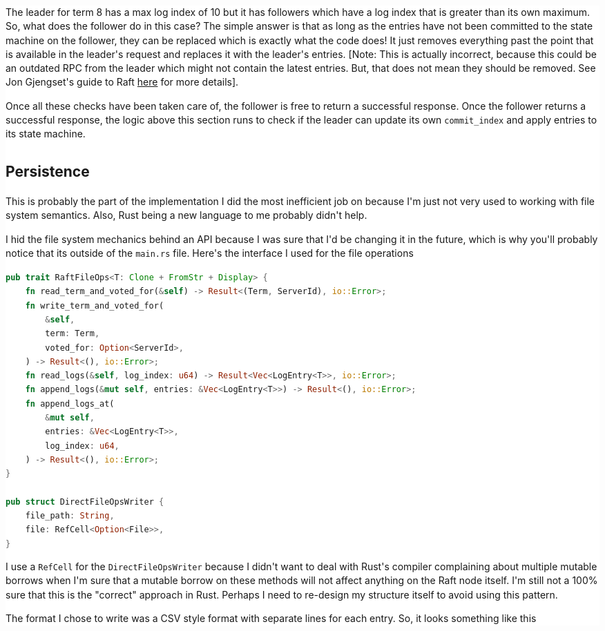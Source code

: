 The leader for term 8 has a max log index of 10 but it has followers which have a log index that is greater than its own maximum. So, what does the follower do in this case? The simple answer is that as long as the entries have not been committed to the state machine on the follower, they can be replaced which is exactly what the code does! It just removes everything past the point that is available in the leader's request and replaces it with the leader's entries.
[Note: This is actually incorrect, because this could be an outdated RPC from the leader which might not contain the latest entries. But, that does not mean they should be removed. See Jon Gjengset's guide to Raft [here](https://thesquareplanet.com/blog/students-guide-to-raft/) for more details].

Once all these checks have been taken care of, the follower is free to return a successful response. Once the follower returns a successful response, the logic above this section runs to check if the leader can update its own `commit_index` and apply entries to its state machine.

##  Persistence
This is probably the part of the implementation I did the most inefficient job on because I'm just not very used to working with file system semantics. Also, Rust being a new language to me probably didn't help. 

I hid the file system mechanics behind an API because I was sure that I'd be changing it in the future, which is why you'll probably notice that its outside of the `main.rs` file. Here's the interface I used for the file operations

```rust
pub trait RaftFileOps<T: Clone + FromStr + Display> {
    fn read_term_and_voted_for(&self) -> Result<(Term, ServerId), io::Error>;
    fn write_term_and_voted_for(
        &self,
        term: Term,
        voted_for: Option<ServerId>,
    ) -> Result<(), io::Error>;
    fn read_logs(&self, log_index: u64) -> Result<Vec<LogEntry<T>>, io::Error>;
    fn append_logs(&mut self, entries: &Vec<LogEntry<T>>) -> Result<(), io::Error>;
    fn append_logs_at(
        &mut self,
        entries: &Vec<LogEntry<T>>,
        log_index: u64,
    ) -> Result<(), io::Error>;
}

pub struct DirectFileOpsWriter {
    file_path: String,
    file: RefCell<Option<File>>,
}
```

I use a `RefCell` for the `DirectFileOpsWriter` because I didn't want to deal with Rust's compiler complaining about multiple mutable borrows when I'm sure that a mutable borrow on these methods will not affect anything on the Raft node itself. I'm still not a 100% sure that this is the "correct" approach in Rust. Perhaps I need to re-design my structure itself to avoid using this pattern.

The format I chose to write was a CSV style format with separate lines for each entry. So, it looks something like this
